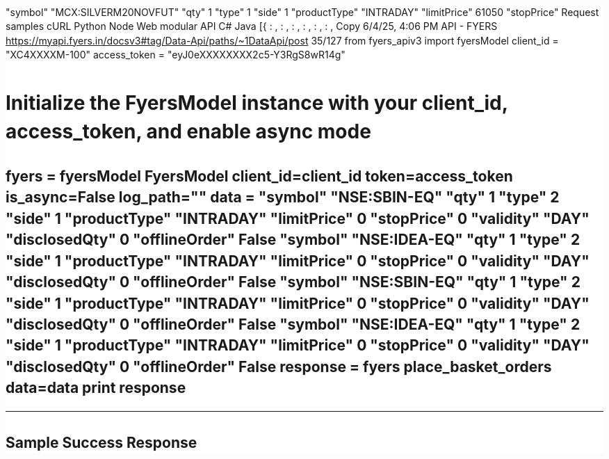 "symbol" "MCX:SILVERM20NOVFUT" "qty" 1 "type" 1 "side" 1 "productType" "INTRADAY" "limitPrice" 61050 "stopPrice"
Request samples
cURL Python Node Web modular API C# Java
[{ : , : , : , : , : , : ,
Copy
6/4/25, 4:06 PM API - FYERS
https://myapi.fyers.in/docsv3#tag/Data-Api/paths/~1DataApi/post 35/127
from fyers_apiv3 import fyersModel
client_id = "XC4XXXXM-100"
access_token = "eyJ0eXXXXXXXX2c5-Y3RgS8wR14g"
# Initialize the FyersModel instance with your client_id, access_token, and enable async mode
fyers = fyersModel FyersModel client_id=client_id token=access_token is_async=False log_path=""
data =
"symbol" "NSE:SBIN-EQ"
"qty" 1
"type" 2
"side" 1
"productType" "INTRADAY"
"limitPrice" 0
"stopPrice" 0
"validity" "DAY"
"disclosedQty" 0
"offlineOrder" False
"symbol" "NSE:IDEA-EQ"
"qty" 1
"type" 2
"side" 1
"productType" "INTRADAY"
"limitPrice" 0
"stopPrice" 0
"validity" "DAY"
"disclosedQty" 0
"offlineOrder" False
"symbol" "NSE:SBIN-EQ"
"qty" 1
"type" 2
"side" 1
"productType" "INTRADAY"
"limitPrice" 0
"stopPrice" 0
"validity" "DAY"
"disclosedQty" 0
"offlineOrder" False
"symbol" "NSE:IDEA-EQ"
"qty" 1
"type" 2
"side" 1
"productType" "INTRADAY"
"limitPrice" 0
"stopPrice" 0
"validity" "DAY"
"disclosedQty" 0
"offlineOrder" False
response = fyers place_basket_orders data=data
print response
----------------------------------------------------------------------------------------------------------------------
--------------------
Sample Success Response
----------------------------------------------------------------------------------------------------------------------